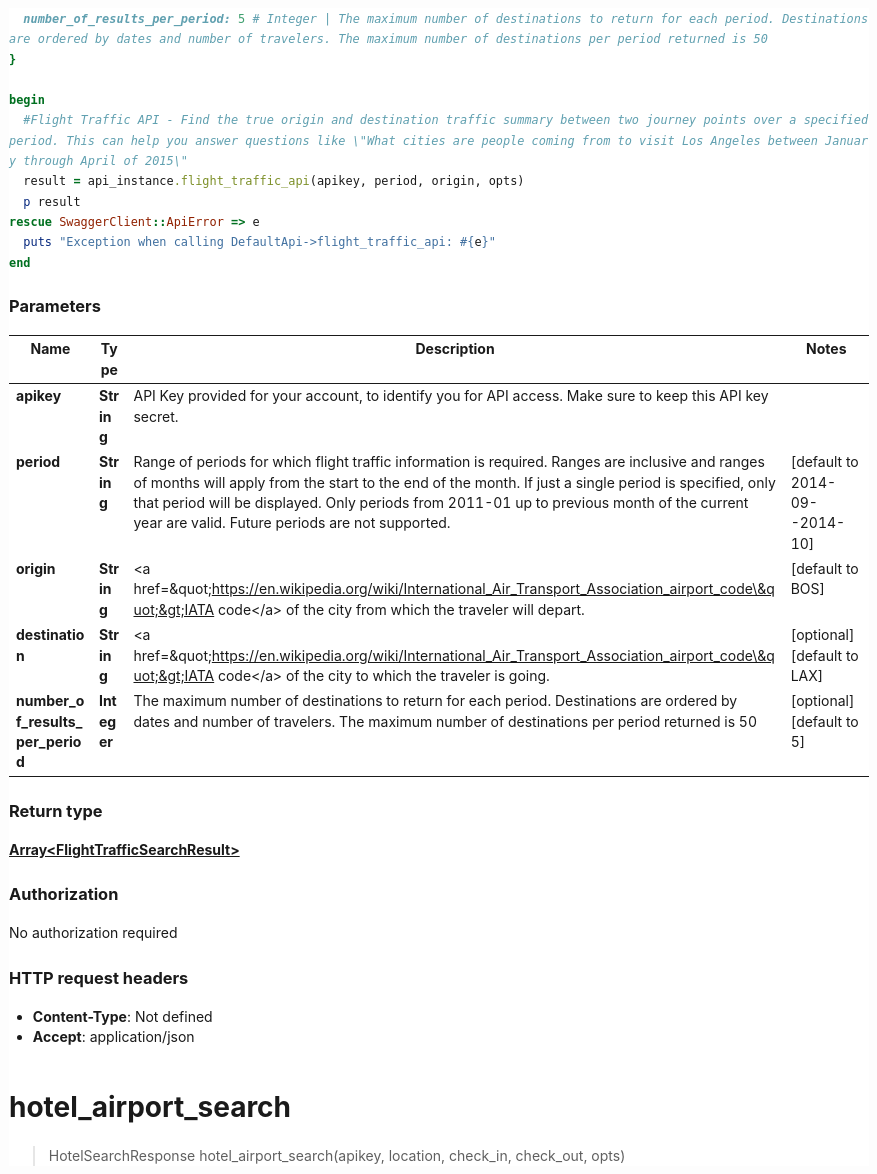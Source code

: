 ```ruby
  number_of_results_per_period: 5 # Integer | The maximum number of destinations to return for each period. Destinations are ordered by dates and number of travelers. The maximum number of destinations per period returned is 50
}

begin
  #Flight Traffic API - Find the true origin and destination traffic summary between two journey points over a specified period. This can help you answer questions like \"What cities are people coming from to visit Los Angeles between January through April of 2015\"
  result = api_instance.flight_traffic_api(apikey, period, origin, opts)
  p result
rescue SwaggerClient::ApiError => e
  puts "Exception when calling DefaultApi->flight_traffic_api: #{e}"
end
```

### Parameters

Name | Type | Description  | Notes
------------- | ------------- | ------------- | -------------
 **apikey** | **String**| API Key provided for your account, to identify you for API access. Make sure to keep this API key secret. | 
 **period** | **String**| Range of periods for which flight traffic information is required. Ranges are inclusive and ranges of months will apply from the start to the end of the month. If just a single period is specified, only that period will be displayed. Only periods from 2011-01 up to previous month of the current year are valid. Future periods are not supported. | [default to 2014-09--2014-10]
 **origin** | **String**| &lt;a href&#x3D;\&quot;https://en.wikipedia.org/wiki/International_Air_Transport_Association_airport_code\&quot;&gt;IATA code&lt;/a&gt; of the city from which the traveler will depart. | [default to BOS]
 **destination** | **String**| &lt;a href&#x3D;\&quot;https://en.wikipedia.org/wiki/International_Air_Transport_Association_airport_code\&quot;&gt;IATA code&lt;/a&gt; of the city to which the traveler is going. | [optional] [default to LAX]
 **number_of_results_per_period** | **Integer**| The maximum number of destinations to return for each period. Destinations are ordered by dates and number of travelers. The maximum number of destinations per period returned is 50 | [optional] [default to 5]

### Return type

[**Array&lt;FlightTrafficSearchResult&gt;**](FlightTrafficSearchResult.md)

### Authorization

No authorization required

### HTTP request headers

 - **Content-Type**: Not defined
 - **Accept**: application/json



# **hotel_airport_search**
> HotelSearchResponse hotel_airport_search(apikey, location, check_in, check_out, opts)
